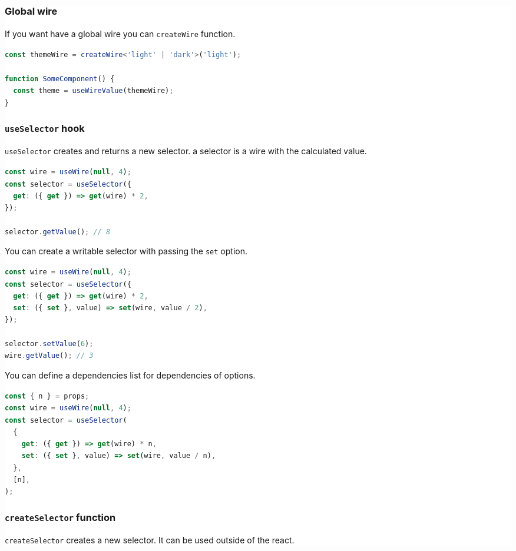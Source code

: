 ### Global wire

If you want have a global wire you can `createWire` function.

```ts
const themeWire = createWire<'light' | 'dark'>('light');

function SomeComponent() {
  const theme = useWireValue(themeWire);
}
```

### `useSelector` hook

`useSelector` creates and returns a new selector. a selector is a wire with the calculated value.

```ts
const wire = useWire(null, 4);
const selector = useSelector({
  get: ({ get }) => get(wire) * 2,
});

selector.getValue(); // 8
```

You can create a writable selector with passing the `set` option.

```ts
const wire = useWire(null, 4);
const selector = useSelector({
  get: ({ get }) => get(wire) * 2,
  set: ({ set }, value) => set(wire, value / 2),
});

selector.setValue(6);
wire.getValue(); // 3
```

You can define a dependencies list for dependencies of options.

```ts
const { n } = props;
const wire = useWire(null, 4);
const selector = useSelector(
  {
    get: ({ get }) => get(wire) * n,
    set: ({ set }, value) => set(wire, value / n),
  },
  [n],
);
```

### `createSelector` function

`createSelector` creates a new selector. It can be used outside of the react.
